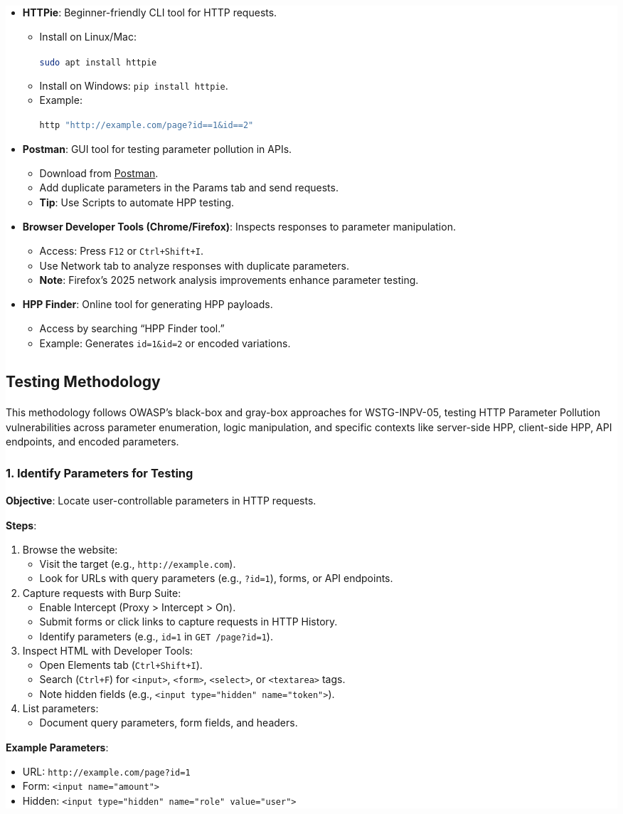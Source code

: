 - **HTTPie**: Beginner-friendly CLI tool for HTTP requests.
  - Install on Linux/Mac:
    ```bash
    sudo apt install httpie
    ```
  - Install on Windows: `pip install httpie`.
  - Example:
    ```bash
    http "http://example.com/page?id==1&id==2"
    ```

- **Postman**: GUI tool for testing parameter pollution in APIs.
  - Download from [Postman](https://www.postman.com/downloads).
  - Add duplicate parameters in the Params tab and send requests.
  - **Tip**: Use Scripts to automate HPP testing.

- **Browser Developer Tools (Chrome/Firefox)**: Inspects responses to parameter manipulation.
  - Access: Press `F12` or `Ctrl+Shift+I`.
  - Use Network tab to analyze responses with duplicate parameters.
  - **Note**: Firefox’s 2025 network analysis improvements enhance parameter testing.

- **HPP Finder**: Online tool for generating HPP payloads.
  - Access by searching “HPP Finder tool.”
  - Example: Generates `id=1&id=2` or encoded variations.

## Testing Methodology

This methodology follows OWASP’s black-box and gray-box approaches for WSTG-INPV-05, testing HTTP Parameter Pollution vulnerabilities across parameter enumeration, logic manipulation, and specific contexts like server-side HPP, client-side HPP, API endpoints, and encoded parameters.

### 1. Identify Parameters for Testing

**Objective**: Locate user-controllable parameters in HTTP requests.

**Steps**:
1. Browse the website:
   - Visit the target (e.g., `http://example.com`).
   - Look for URLs with query parameters (e.g., `?id=1`), forms, or API endpoints.
2. Capture requests with Burp Suite:
   - Enable Intercept (Proxy > Intercept > On).
   - Submit forms or click links to capture requests in HTTP History.
   - Identify parameters (e.g., `id=1` in `GET /page?id=1`).
3. Inspect HTML with Developer Tools:
   - Open Elements tab (`Ctrl+Shift+I`).
   - Search (`Ctrl+F`) for `<input>`, `<form>`, `<select>`, or `<textarea>` tags.
   - Note hidden fields (e.g., `<input type="hidden" name="token">`).
4. List parameters:
   - Document query parameters, form fields, and headers.

**Example Parameters**:
- URL: `http://example.com/page?id=1`
- Form: `<input name="amount">`
- Hidden: `<input type="hidden" name="role" value="user">`
